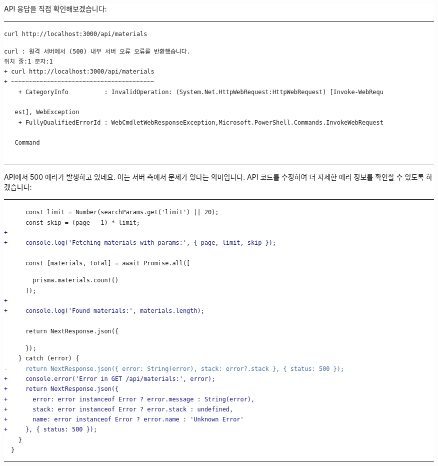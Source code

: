 API 응답을 직접 확인해보겠습니다:


---

```bash
curl http://localhost:3000/api/materials
```

```
curl : 원격 서버에서 (500) 내부 서버 오류 오류를 반환했습니다.
위치 줄:1 문자:1
+ curl http://localhost:3000/api/materials
+ ~~~~~~~~~~~~~~~~~~~~~~~~~~~~~~~~~~~~~~~~
    + CategoryInfo          : InvalidOperation: (System.Net.HttpWebRequest:HttpWebRequest) [Invoke-WebRequ

   est], WebException
    + FullyQualifiedErrorId : WebCmdletWebResponseException,Microsoft.PowerShell.Commands.InvokeWebRequest

   Command


```

---

API에서 500 에러가 발생하고 있네요. 이는 서버 측에서 문제가 있다는 의미입니다. API 코드를 수정하여 더 자세한 에러 정보를 확인할 수 있도록 하겠습니다:


---

```diff
      const limit = Number(searchParams.get('limit') || 20);
      const skip = (page - 1) * limit;
+ 
+     console.log('Fetching materials with params:', { page, limit, skip });
  
      const [materials, total] = await Promise.all([
```

```diff
        prisma.materials.count()
      ]);
+ 
+     console.log('Found materials:', materials.length);
  
      return NextResponse.json({
```

```diff
      });
    } catch (error) {
-     return NextResponse.json({ error: String(error), stack: error?.stack }, { status: 500 });
+     console.error('Error in GET /api/materials:', error);
+     return NextResponse.json({ 
+       error: error instanceof Error ? error.message : String(error),
+       stack: error instanceof Error ? error.stack : undefined,
+       name: error instanceof Error ? error.name : 'Unknown Error'
+     }, { status: 500 });
    }
  }
```

---